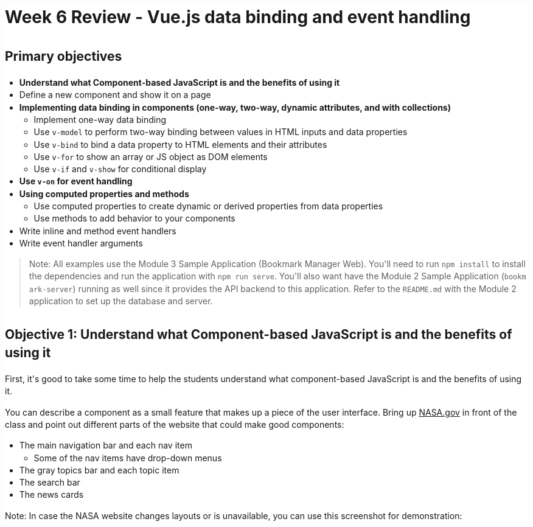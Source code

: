 # Week 6 Review - Vue.js data binding and event handling

## Primary objectives

* **Understand what Component-based JavaScript is and the benefits of using it**
* Define a new component and show it on a page
* **Implementing data binding in components (one-way, two-way, dynamic attributes, and with collections)**
    * Implement one-way data binding
    * Use `v-model` to perform two-way binding between values in HTML inputs and data properties
    * Use `v-bind` to bind a data property to HTML elements and their attributes
    * Use `v-for` to show an array or JS object as DOM elements
    * Use `v-if` and `v-show` for conditional display
* **Use `v-on` for event handling**
* **Using computed properties and methods**
    * Use computed properties to create dynamic or derived properties from data properties
    * Use methods to add behavior to your components
* Write inline and method event handlers
* Write event handler arguments

> Note: All examples use the Module 3 Sample Application (Bookmark Manager Web). You'll need to run `npm install` to install the dependencies and run the application with `npm run serve`. You'll also want have the Module 2 Sample Application (`bookmark-server`) running as well since it provides the API backend to this application. Refer to the `README.md` with the Module 2 application to set up the database and server.


## Objective 1: Understand what Component-based JavaScript is and the benefits of using it

First, it's good to take some time to help the students understand what component-based JavaScript is and the benefits of using it.

You can describe a component as a small feature that makes up a piece of the user interface. Bring up [NASA.gov](https://www.nasa.gov/) in front of the class and point out different parts of the website that could make good components:

* The main navigation bar and each nav item
    * Some of the nav items have drop-down menus
* The gray topics bar and each topic item
* The search bar
* The news cards

Note: In case the NASA website changes layouts or is unavailable, you can use this screenshot for demonstration:
